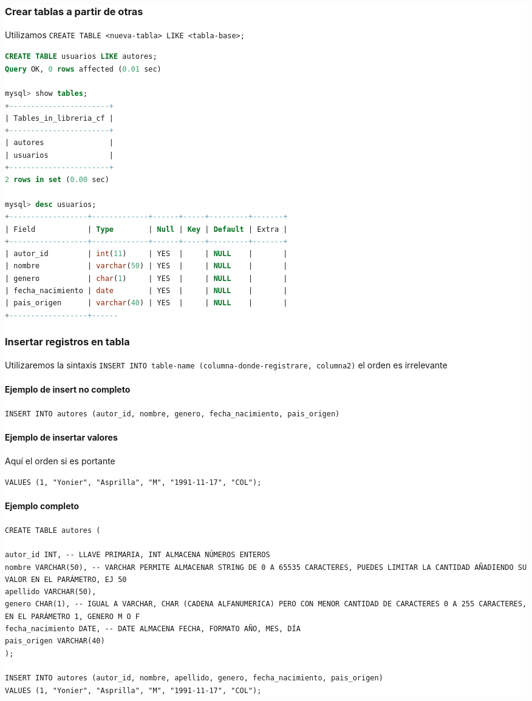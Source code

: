### Crear tablas a partir de otras

Utilizamos `CREATE TABLE <nueva-tabla> LIKE <tabla-base>;`

```SQL
CREATE TABLE usuarios LIKE autores;
Query OK, 0 rows affected (0.01 sec)

mysql> show tables;
+-----------------------+
| Tables_in_libreria_cf |
+-----------------------+
| autores               |
| usuarios              |
+-----------------------+
2 rows in set (0.00 sec)

mysql> desc usuarios;
+------------------+-------------+------+-----+---------+-------+
| Field            | Type        | Null | Key | Default | Extra |
+------------------+-------------+------+-----+---------+-------+
| autor_id         | int(11)     | YES  |     | NULL    |       |
| nombre           | varchar(50) | YES  |     | NULL    |       |
| genero           | char(1)     | YES  |     | NULL    |       |
| fecha_nacimiento | date        | YES  |     | NULL    |       |
| pais_origen      | varchar(40) | YES  |     | NULL    |       |
+------------------+------
```

### Insertar registros en tabla

Utilizaremos la sintaxis `INSERT INTO table-name (columna-donde-registrare, columna2)` el orden es irrelevante

#### Ejemplo de insert no completo

```mariadb
INSERT INTO autores (autor_id, nombre, genero, fecha_nacimiento, pais_origen) 
```

#### Ejemplo de insertar valores

Aquí el orden si es portante

```mariadb
VALUES (1, "Yonier", "Asprilla", "M", "1991-11-17", "COL");
```

#### Ejemplo completo

```mariadb
CREATE TABLE autores (

autor_id INT, -- LLAVE PRIMARIA, INT ALMACENA NÚMEROS ENTEROS
nombre VARCHAR(50), -- VARCHAR PERMITE ALMACENAR STRING DE 0 A 65535 CARACTERES, PUEDES LIMITAR LA CANTIDAD AÑADIENDO SU VALOR EN EL PARÁMETRO, EJ 50
apellido VARCHAR(50),
genero CHAR(1), -- IGUAL A VARCHAR, CHAR (CADENA ALFANUMERICA) PERO CON MENOR CANTIDAD DE CARACTERES 0 A 255 CARACTERES, EN EL PARÁMETRO 1, GENERO M O F
fecha_nacimiento DATE, -- DATE ALMACENA FECHA, FORMATO AÑO, MES, DÍA
pais_origen VARCHAR(40) 
);

INSERT INTO autores (autor_id, nombre, apellido, genero, fecha_nacimiento, pais_origen) 
VALUES (1, "Yonier", "Asprilla", "M", "1991-11-17", "COL");
```
